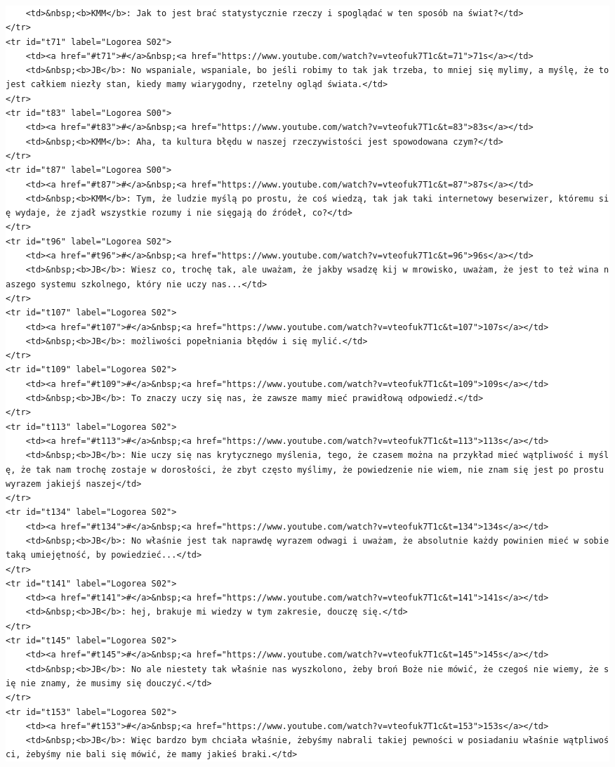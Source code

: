         <td>&nbsp;<b>KMM</b>: Jak to jest brać statystycznie rzeczy i spoglądać w ten sposób na świat?</td>
    </tr>
    <tr id="t71" label="Logorea S02">
        <td><a href="#t71">#</a>&nbsp;<a href="https://www.youtube.com/watch?v=vteofuk7T1c&t=71">71s</a></td>
        <td>&nbsp;<b>JB</b>: No wspaniale, wspaniale, bo jeśli robimy to tak jak trzeba, to mniej się mylimy, a myślę, że to jest całkiem niezły stan, kiedy mamy wiarygodny, rzetelny ogląd świata.</td>
    </tr>
    <tr id="t83" label="Logorea S00">
        <td><a href="#t83">#</a>&nbsp;<a href="https://www.youtube.com/watch?v=vteofuk7T1c&t=83">83s</a></td>
        <td>&nbsp;<b>KMM</b>: Aha, ta kultura błędu w naszej rzeczywistości jest spowodowana czym?</td>
    </tr>
    <tr id="t87" label="Logorea S00">
        <td><a href="#t87">#</a>&nbsp;<a href="https://www.youtube.com/watch?v=vteofuk7T1c&t=87">87s</a></td>
        <td>&nbsp;<b>KMM</b>: Tym, że ludzie myślą po prostu, że coś wiedzą, tak jak taki internetowy beserwizer, któremu się wydaje, że zjadł wszystkie rozumy i nie sięgają do źródeł, co?</td>
    </tr>
    <tr id="t96" label="Logorea S02">
        <td><a href="#t96">#</a>&nbsp;<a href="https://www.youtube.com/watch?v=vteofuk7T1c&t=96">96s</a></td>
        <td>&nbsp;<b>JB</b>: Wiesz co, trochę tak, ale uważam, że jakby wsadzę kij w mrowisko, uważam, że jest to też wina naszego systemu szkolnego, który nie uczy nas...</td>
    </tr>
    <tr id="t107" label="Logorea S02">
        <td><a href="#t107">#</a>&nbsp;<a href="https://www.youtube.com/watch?v=vteofuk7T1c&t=107">107s</a></td>
        <td>&nbsp;<b>JB</b>: możliwości popełniania błędów i się mylić.</td>
    </tr>
    <tr id="t109" label="Logorea S02">
        <td><a href="#t109">#</a>&nbsp;<a href="https://www.youtube.com/watch?v=vteofuk7T1c&t=109">109s</a></td>
        <td>&nbsp;<b>JB</b>: To znaczy uczy się nas, że zawsze mamy mieć prawidłową odpowiedź.</td>
    </tr>
    <tr id="t113" label="Logorea S02">
        <td><a href="#t113">#</a>&nbsp;<a href="https://www.youtube.com/watch?v=vteofuk7T1c&t=113">113s</a></td>
        <td>&nbsp;<b>JB</b>: Nie uczy się nas krytycznego myślenia, tego, że czasem można na przykład mieć wątpliwość i myślę, że tak nam trochę zostaje w dorosłości, że zbyt często myślimy, że powiedzenie nie wiem, nie znam się jest po prostu wyrazem jakiejś naszej</td>
    </tr>
    <tr id="t134" label="Logorea S02">
        <td><a href="#t134">#</a>&nbsp;<a href="https://www.youtube.com/watch?v=vteofuk7T1c&t=134">134s</a></td>
        <td>&nbsp;<b>JB</b>: No właśnie jest tak naprawdę wyrazem odwagi i uważam, że absolutnie każdy powinien mieć w sobie taką umiejętność, by powiedzieć...</td>
    </tr>
    <tr id="t141" label="Logorea S02">
        <td><a href="#t141">#</a>&nbsp;<a href="https://www.youtube.com/watch?v=vteofuk7T1c&t=141">141s</a></td>
        <td>&nbsp;<b>JB</b>: hej, brakuje mi wiedzy w tym zakresie, douczę się.</td>
    </tr>
    <tr id="t145" label="Logorea S02">
        <td><a href="#t145">#</a>&nbsp;<a href="https://www.youtube.com/watch?v=vteofuk7T1c&t=145">145s</a></td>
        <td>&nbsp;<b>JB</b>: No ale niestety tak właśnie nas wyszkolono, żeby broń Boże nie mówić, że czegoś nie wiemy, że się nie znamy, że musimy się douczyć.</td>
    </tr>
    <tr id="t153" label="Logorea S02">
        <td><a href="#t153">#</a>&nbsp;<a href="https://www.youtube.com/watch?v=vteofuk7T1c&t=153">153s</a></td>
        <td>&nbsp;<b>JB</b>: Więc bardzo bym chciała właśnie, żebyśmy nabrali takiej pewności w posiadaniu właśnie wątpliwości, żebyśmy nie bali się mówić, że mamy jakieś braki.</td>